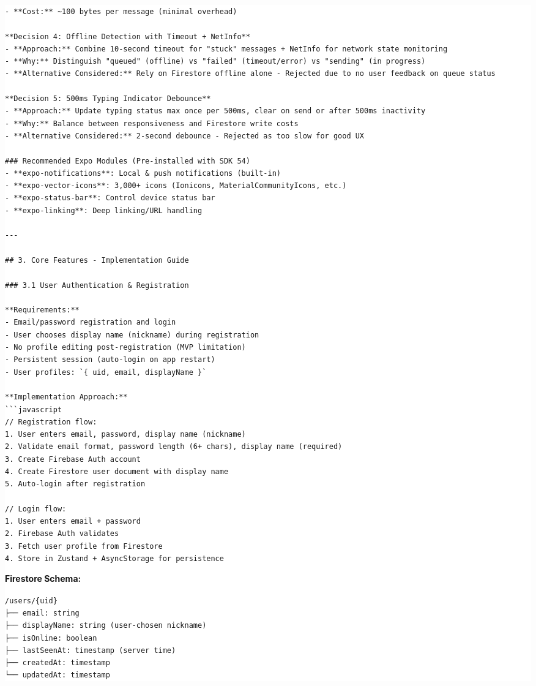 ```
- **Cost:** ~100 bytes per message (minimal overhead)

**Decision 4: Offline Detection with Timeout + NetInfo**
- **Approach:** Combine 10-second timeout for "stuck" messages + NetInfo for network state monitoring
- **Why:** Distinguish "queued" (offline) vs "failed" (timeout/error) vs "sending" (in progress)
- **Alternative Considered:** Rely on Firestore offline alone - Rejected due to no user feedback on queue status

**Decision 5: 500ms Typing Indicator Debounce**
- **Approach:** Update typing status max once per 500ms, clear on send or after 500ms inactivity
- **Why:** Balance between responsiveness and Firestore write costs
- **Alternative Considered:** 2-second debounce - Rejected as too slow for good UX

### Recommended Expo Modules (Pre-installed with SDK 54)
- **expo-notifications**: Local & push notifications (built-in)
- **expo-vector-icons**: 3,000+ icons (Ionicons, MaterialCommunityIcons, etc.)
- **expo-status-bar**: Control device status bar
- **expo-linking**: Deep linking/URL handling

---

## 3. Core Features - Implementation Guide

### 3.1 User Authentication & Registration

**Requirements:**
- Email/password registration and login
- User chooses display name (nickname) during registration
- No profile editing post-registration (MVP limitation)
- Persistent session (auto-login on app restart)
- User profiles: `{ uid, email, displayName }`

**Implementation Approach:**
```javascript
// Registration flow:
1. User enters email, password, display name (nickname)
2. Validate email format, password length (6+ chars), display name (required)
3. Create Firebase Auth account
4. Create Firestore user document with display name
5. Auto-login after registration

// Login flow:
1. User enters email + password
2. Firebase Auth validates
3. Fetch user profile from Firestore
4. Store in Zustand + AsyncStorage for persistence
```

**Firestore Schema:**
```
/users/{uid}
├── email: string
├── displayName: string (user-chosen nickname)
├── isOnline: boolean
├── lastSeenAt: timestamp (server time)
├── createdAt: timestamp
└── updatedAt: timestamp
```
